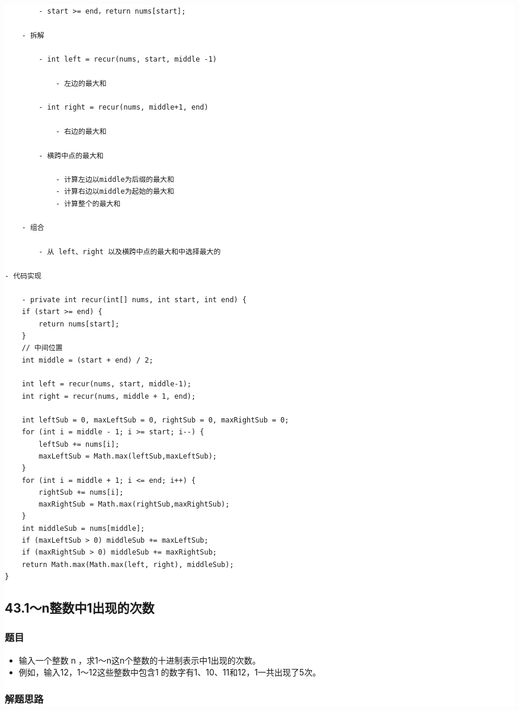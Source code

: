 			- start >= end，return nums[start];

		- 拆解

			- int left = recur(nums, start, middle -1)

				- 左边的最大和

			- int right = recur(nums, middle+1, end)

				- 右边的最大和

			- 横跨中点的最大和

				- 计算左边以middle为后缀的最大和
				- 计算右边以middle为起始的最大和
				- 计算整个的最大和

		- 组合

			- 从 left、right 以及横跨中点的最大和中选择最大的

	- 代码实现

		- private int recur(int[] nums, int start, int end) {
        if (start >= end) {
            return nums[start];
        }
        // 中间位置
        int middle = (start + end) / 2;

        int left = recur(nums, start, middle-1);
        int right = recur(nums, middle + 1, end);

        int leftSub = 0, maxLeftSub = 0, rightSub = 0, maxRightSub = 0;
        for (int i = middle - 1; i >= start; i--) {
            leftSub += nums[i];
            maxLeftSub = Math.max(leftSub,maxLeftSub);
        }
        for (int i = middle + 1; i <= end; i++) {
            rightSub += nums[i];
            maxRightSub = Math.max(rightSub,maxRightSub);
        }
        int middleSub = nums[middle];
        if (maxLeftSub > 0) middleSub += maxLeftSub;
        if (maxRightSub > 0) middleSub += maxRightSub;
        return Math.max(Math.max(left, right), middleSub);
    }

## 43.1～n整数中1出现的次数

### 题目

- 输入一个整数 n ，求1～n这n个整数的十进制表示中1出现的次数。
- 例如，输入12，1～12这些整数中包含1 的数字有1、10、11和12，1一共出现了5次。

### 解题思路
